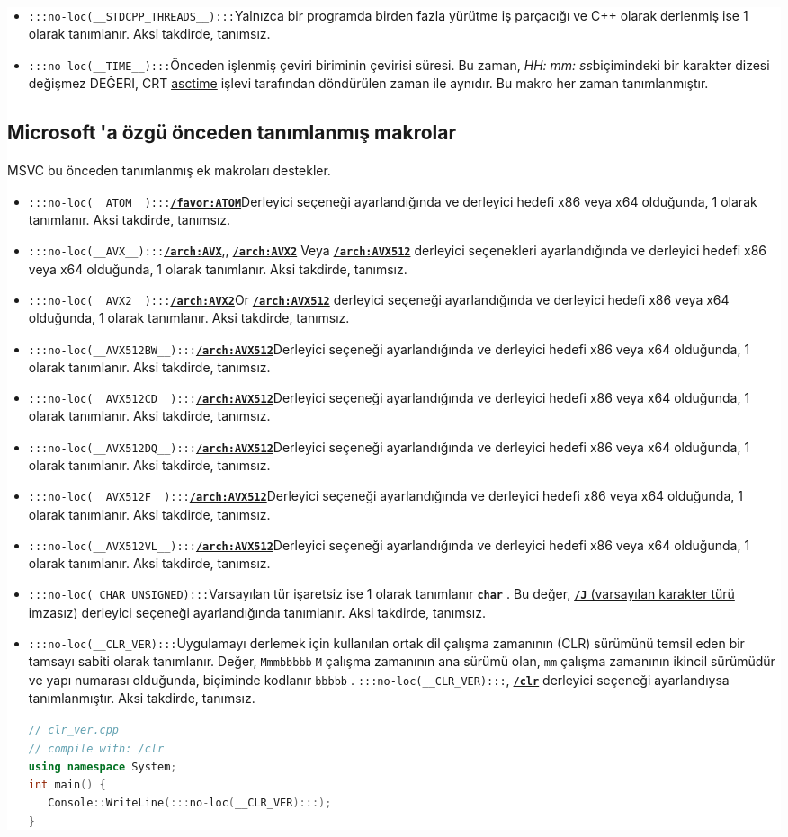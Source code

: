 - `:::no-loc(__STDCPP_THREADS__):::`Yalnızca bir programda birden fazla yürütme iş parçacığı ve C++ olarak derlenmiş ise 1 olarak tanımlanır. Aksi takdirde, tanımsız.

- `:::no-loc(__TIME__):::`Önceden işlenmiş çeviri biriminin çevirisi süresi. Bu zaman, *HH: mm: ss*biçimindeki bir karakter dizesi değişmez DEĞERI, CRT [asctime](../c-runtime-library/reference/asctime-wasctime.md) işlevi tarafından döndürülen zaman ile aynıdır. Bu makro her zaman tanımlanmıştır.

## <a name="microsoft-specific-predefined-macros"></a>Microsoft 'a özgü önceden tanımlanmış makrolar

MSVC bu önceden tanımlanmış ek makroları destekler.

- `:::no-loc(__ATOM__):::`[**`/favor:ATOM`**](../build/reference/favor-optimize-for-architecture-specifics.md)Derleyici seçeneği ayarlandığında ve derleyici hedefi x86 veya x64 olduğunda, 1 olarak tanımlanır. Aksi takdirde, tanımsız.

- `:::no-loc(__AVX__):::`[**`/arch:AVX`**](../build/reference/arch-x86.md),, [**`/arch:AVX2`**](../build/reference/arch-x86.md) Veya [**`/arch:AVX512`**](../build/reference/arch-x86.md) derleyici seçenekleri ayarlandığında ve derleyici hedefi x86 veya x64 olduğunda, 1 olarak tanımlanır. Aksi takdirde, tanımsız.

- `:::no-loc(__AVX2__):::`[**`/arch:AVX2`**](../build/reference/arch-x86.md)Or [**`/arch:AVX512`**](../build/reference/arch-x86.md) derleyici seçeneği ayarlandığında ve derleyici hedefi x86 veya x64 olduğunda, 1 olarak tanımlanır. Aksi takdirde, tanımsız.

- `:::no-loc(__AVX512BW__):::`[**`/arch:AVX512`**](../build/reference/arch-x86.md)Derleyici seçeneği ayarlandığında ve derleyici hedefi x86 veya x64 olduğunda, 1 olarak tanımlanır. Aksi takdirde, tanımsız.

- `:::no-loc(__AVX512CD__):::`[**`/arch:AVX512`**](../build/reference/arch-x86.md)Derleyici seçeneği ayarlandığında ve derleyici hedefi x86 veya x64 olduğunda, 1 olarak tanımlanır. Aksi takdirde, tanımsız.

- `:::no-loc(__AVX512DQ__):::`[**`/arch:AVX512`**](../build/reference/arch-x86.md)Derleyici seçeneği ayarlandığında ve derleyici hedefi x86 veya x64 olduğunda, 1 olarak tanımlanır. Aksi takdirde, tanımsız.

- `:::no-loc(__AVX512F__):::`[**`/arch:AVX512`**](../build/reference/arch-x86.md)Derleyici seçeneği ayarlandığında ve derleyici hedefi x86 veya x64 olduğunda, 1 olarak tanımlanır. Aksi takdirde, tanımsız.

- `:::no-loc(__AVX512VL__):::`[**`/arch:AVX512`**](../build/reference/arch-x86.md)Derleyici seçeneği ayarlandığında ve derleyici hedefi x86 veya x64 olduğunda, 1 olarak tanımlanır. Aksi takdirde, tanımsız.

- `:::no-loc(_CHAR_UNSIGNED):::`Varsayılan tür işaretsiz ise 1 olarak tanımlanır **`char`** . Bu değer, [ **`/J`** (varsayılan karakter türü imzasız)](../build/reference/j-default-char-type-is-unsigned.md) derleyici seçeneği ayarlandığında tanımlanır. Aksi takdirde, tanımsız.

- `:::no-loc(__CLR_VER):::`Uygulamayı derlemek için kullanılan ortak dil çalışma zamanının (CLR) sürümünü temsil eden bir tamsayı sabiti olarak tanımlanır. Değer, `Mmmbbbbb` `M` çalışma zamanının ana sürümü olan, `mm` çalışma zamanının ikincil sürümüdür ve yapı numarası olduğunda, biçiminde kodlanır `bbbbb` . `:::no-loc(__CLR_VER):::`, [**`/clr`**](../build/reference/clr-common-language-runtime-compilation.md) derleyici seçeneği ayarlandıysa tanımlanmıştır. Aksi takdirde, tanımsız.

    ```cpp
    // clr_ver.cpp
    // compile with: /clr
    using namespace System;
    int main() {
       Console::WriteLine(:::no-loc(__CLR_VER):::);
    }
    ```
